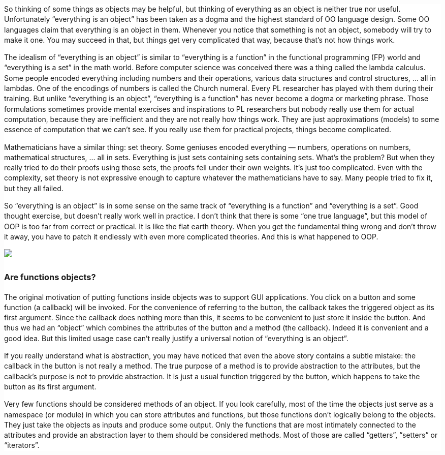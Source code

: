 So thinking of some things as objects may be helpful, but thinking of everything as an object is neither true nor useful. Unfortunately “everything is an object” has been taken as a dogma and the highest standard of OO language design. Some OO languages claim that everything is an object in them. Whenever you notice that something is not an object, somebody will try to make it one. You may succeed in that, but things get very complicated that way, because that’s not how things work.

The idealism of “everything is an object” is similar to “everything is a function” in the functional programming (FP) world and “everything is a set” in the math world. Before computer science was conceived there was a thing called the lambda calculus. Some people encoded everything including numbers and their operations, various data structures and control structures, … all in lambdas. One of the encodings of numbers is called the Church numeral. Every PL researcher has played with them during their training. But unlike “everything is an object”, “everything is a function” has never become a dogma or marketing phrase. Those formulations sometimes provide mental exercises and inspirations to PL researchers but nobody really use them for actual computation, because they are inefficient and they are not really how things work. They are just approximations (models) to some essence of computation that we can’t see. If you really use them for practical projects, things become complicated.

Mathematicians have a similar thing: set theory. Some geniuses encoded everything — numbers, operations on numbers, mathematical structures, … all in sets. Everything is just sets containing sets containing sets. What’s the problem? But when they really tried to do their proofs using those sets, the proofs fell under their own weights. It’s just too complicated. Even with the complexity, set theory is not expressive enough to capture whatever the mathematicians have to say. Many people tried to fix it, but they all failed.

So “everything is an object” is in some sense on the same track of “everything is a function” and “everything is a set”. Good thought exercise, but doesn’t really work well in practice. I don’t think that there is some “one true language”, but this model of OOP is too far from correct or practical. It is like the flat earth theory. When you get the fundamental thing wrong and don’t throw it away, you have to patch it endlessly with even more complicated theories. And this is what happened to OOP.

![](http://yinwang0.files.wordpress.com/2013/12/flat-earth.png?w=300)

### Are functions objects?

The original motivation of putting functions inside objects was to support GUI applications. You click on a button and some function (a callback) will be invoked. For the convenience of referring to the button, the callback takes the triggered object as its first argument. Since the callback does nothing more than this, it seems to be convenient to just store it inside the button. And thus we had an “object” which combines the attributes of the button and a method (the callback). Indeed it is convenient and a good idea. But this limited usage case can’t really justify a universal notion of “everything is an object”.

If you really understand what is abstraction, you may have noticed that even the above story contains a subtle mistake: the callback in the button is not really a method. The true purpose of a method is to provide abstraction to the attributes, but the callback’s purpose is not to provide abstraction. It is just a usual function triggered by the button, which happens to take the button as its first argument.

Very few functions should be considered methods of an object. If you look carefully, most of the time the objects just serve as a namespace (or module) in which you can store attributes and functions, but those functions don’t logically belong to the objects. They just take the objects as inputs and produce some output. Only the functions that are most intimately connected to the attributes and provide an abstraction layer to them should be considered methods. Most of those are called “getters”, “setters” or “iterators”.
